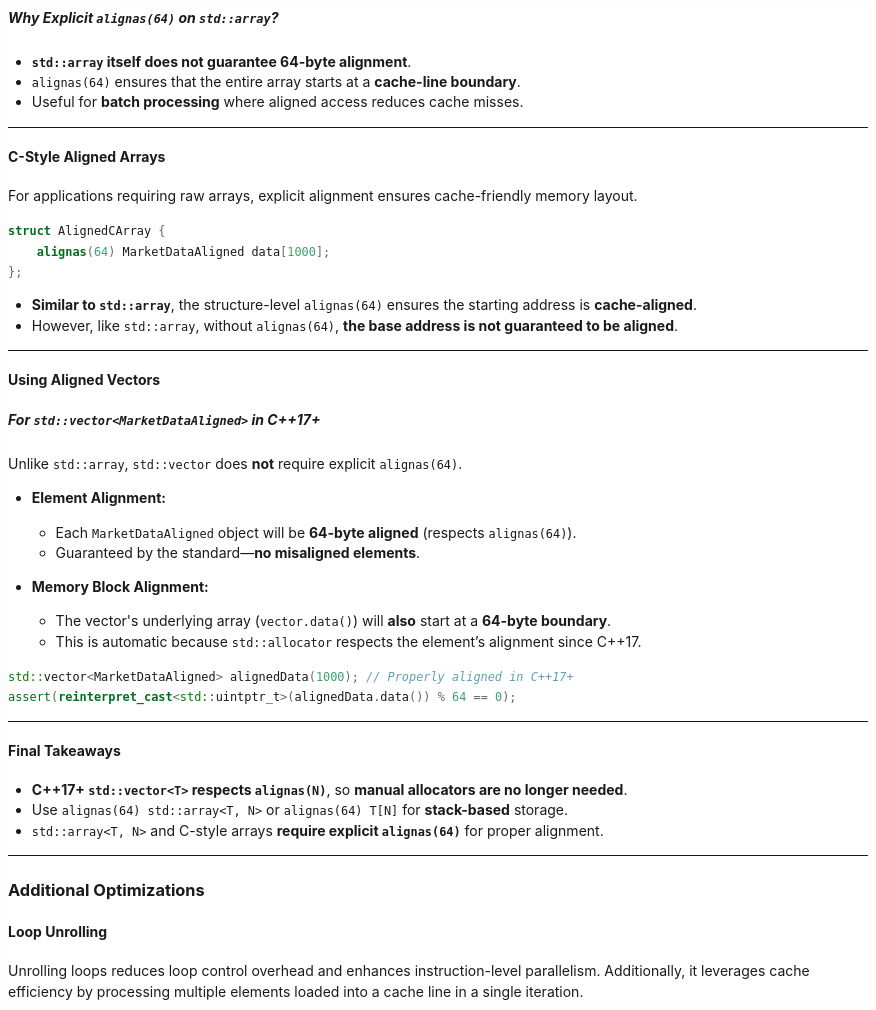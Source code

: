 ##### **Why Explicit `alignas(64)` on `std::array`?**  
- **`std::array` itself does not guarantee 64-byte alignment**.  
- `alignas(64)` ensures that the entire array starts at a **cache-line boundary**.  
- Useful for **batch processing** where aligned access reduces cache misses.  

---

#### **C-Style Aligned Arrays**  
For applications requiring raw arrays, explicit alignment ensures cache-friendly memory layout.  

```cpp
struct AlignedCArray {
    alignas(64) MarketDataAligned data[1000];
};
```
- **Similar to `std::array`**, the structure-level `alignas(64)` ensures the starting address is **cache-aligned**.  
- However, like `std::array`, without `alignas(64)`, **the base address is not guaranteed to be aligned**.  

---

#### **Using Aligned Vectors**  

##### **For `std::vector<MarketDataAligned>` in C++17+**  

Unlike `std::array`, `std::vector` does **not** require explicit `alignas(64)`.  

- **Element Alignment:**  
  - Each `MarketDataAligned` object will be **64-byte aligned** (respects `alignas(64)`).  
  - Guaranteed by the standard—**no misaligned elements**.  

- **Memory Block Alignment:**  
  - The vector's underlying array (`vector.data()`) will **also** start at a **64-byte boundary**.  
  - This is automatic because `std::allocator` respects the element’s alignment since C++17.  

```cpp
std::vector<MarketDataAligned> alignedData(1000); // Properly aligned in C++17+
assert(reinterpret_cast<std::uintptr_t>(alignedData.data()) % 64 == 0);
```

---

#### **Final Takeaways**  
- **C++17+ `std::vector<T>` respects `alignas(N)`**, so **manual allocators are no longer needed**.  
- Use `alignas(64) std::array<T, N>` or `alignas(64) T[N]` for **stack-based** storage.  
- `std::array<T, N>` and C-style arrays **require explicit `alignas(64)`** for proper alignment.  

---

### **Additional Optimizations**

#### **Loop Unrolling**
Unrolling loops reduces loop control overhead and enhances instruction-level parallelism. Additionally, it leverages cache efficiency by processing multiple elements loaded into a cache line in a single iteration.
